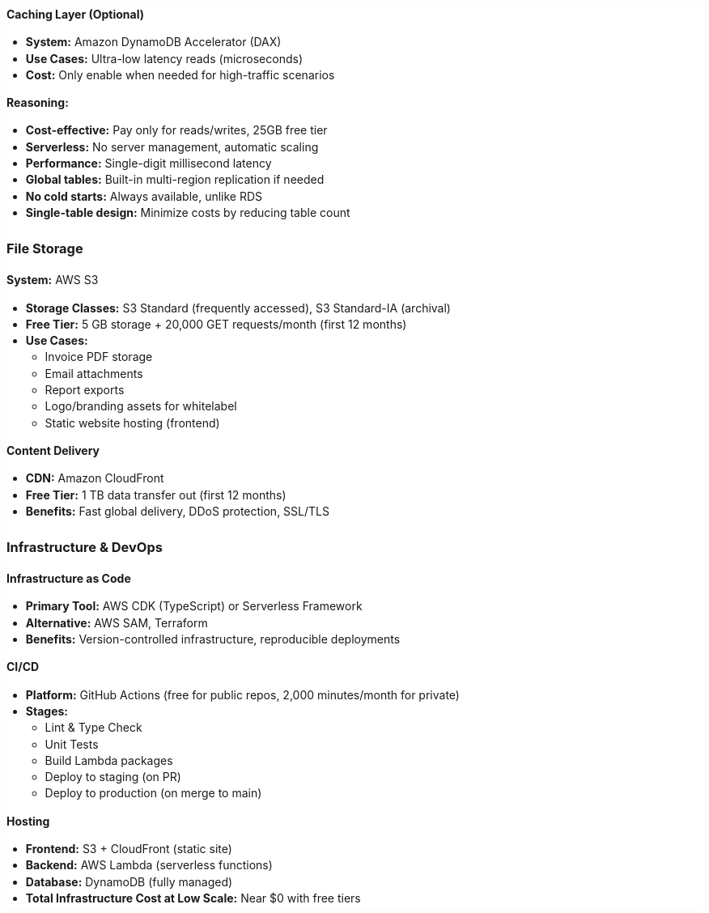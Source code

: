 **Caching Layer (Optional)**

- **System:** Amazon DynamoDB Accelerator (DAX)
- **Use Cases:** Ultra-low latency reads (microseconds)
- **Cost:** Only enable when needed for high-traffic scenarios

**Reasoning:**

- **Cost-effective:** Pay only for reads/writes, 25GB free tier
- **Serverless:** No server management, automatic scaling
- **Performance:** Single-digit millisecond latency
- **Global tables:** Built-in multi-region replication if needed
- **No cold starts:** Always available, unlike RDS
- **Single-table design:** Minimize costs by reducing table count

### File Storage

**System:** AWS S3

- **Storage Classes:** S3 Standard (frequently accessed), S3 Standard-IA (archival)
- **Free Tier:** 5 GB storage + 20,000 GET requests/month (first 12 months)
- **Use Cases:**
  - Invoice PDF storage
  - Email attachments
  - Report exports
  - Logo/branding assets for whitelabel
  - Static website hosting (frontend)

**Content Delivery**

- **CDN:** Amazon CloudFront
- **Free Tier:** 1 TB data transfer out (first 12 months)
- **Benefits:** Fast global delivery, DDoS protection, SSL/TLS

### Infrastructure & DevOps

**Infrastructure as Code**

- **Primary Tool:** AWS CDK (TypeScript) or Serverless Framework
- **Alternative:** AWS SAM, Terraform
- **Benefits:** Version-controlled infrastructure, reproducible deployments

**CI/CD**

- **Platform:** GitHub Actions (free for public repos, 2,000 minutes/month for private)
- **Stages:**
  - Lint & Type Check
  - Unit Tests
  - Build Lambda packages
  - Deploy to staging (on PR)
  - Deploy to production (on merge to main)

**Hosting**

- **Frontend:** S3 + CloudFront (static site)
- **Backend:** AWS Lambda (serverless functions)
- **Database:** DynamoDB (fully managed)
- **Total Infrastructure Cost at Low Scale:** Near $0 with free tiers

